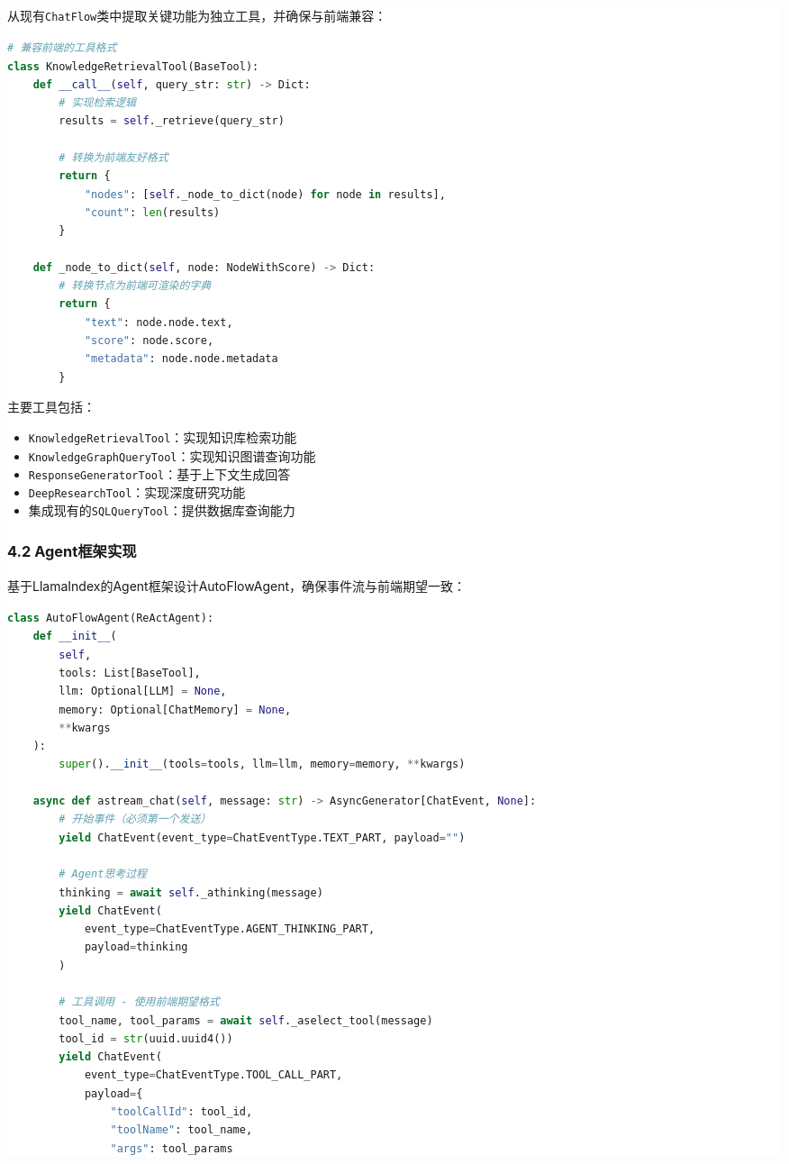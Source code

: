 从现有`ChatFlow`类中提取关键功能为独立工具，并确保与前端兼容：

```python
# 兼容前端的工具格式
class KnowledgeRetrievalTool(BaseTool):
    def __call__(self, query_str: str) -> Dict:
        # 实现检索逻辑
        results = self._retrieve(query_str)
        
        # 转换为前端友好格式
        return {
            "nodes": [self._node_to_dict(node) for node in results],
            "count": len(results)
        }
        
    def _node_to_dict(self, node: NodeWithScore) -> Dict:
        # 转换节点为前端可渲染的字典
        return {
            "text": node.node.text,
            "score": node.score,
            "metadata": node.node.metadata
        }
```

主要工具包括：
- `KnowledgeRetrievalTool`：实现知识库检索功能
- `KnowledgeGraphQueryTool`：实现知识图谱查询功能
- `ResponseGeneratorTool`：基于上下文生成回答
- `DeepResearchTool`：实现深度研究功能
- 集成现有的`SQLQueryTool`：提供数据库查询能力

### 4.2 Agent框架实现

基于LlamaIndex的Agent框架设计AutoFlowAgent，确保事件流与前端期望一致：

```python
class AutoFlowAgent(ReActAgent):
    def __init__(
        self, 
        tools: List[BaseTool],
        llm: Optional[LLM] = None,
        memory: Optional[ChatMemory] = None,
        **kwargs
    ):
        super().__init__(tools=tools, llm=llm, memory=memory, **kwargs)
        
    async def astream_chat(self, message: str) -> AsyncGenerator[ChatEvent, None]:
        # 开始事件（必须第一个发送）
        yield ChatEvent(event_type=ChatEventType.TEXT_PART, payload="")
        
        # Agent思考过程
        thinking = await self._athinking(message)
        yield ChatEvent(
            event_type=ChatEventType.AGENT_THINKING_PART,
            payload=thinking
        )
        
        # 工具调用 - 使用前端期望格式
        tool_name, tool_params = await self._aselect_tool(message)
        tool_id = str(uuid.uuid4())
        yield ChatEvent(
            event_type=ChatEventType.TOOL_CALL_PART,
            payload={
                "toolCallId": tool_id,
                "toolName": tool_name,
                "args": tool_params
```